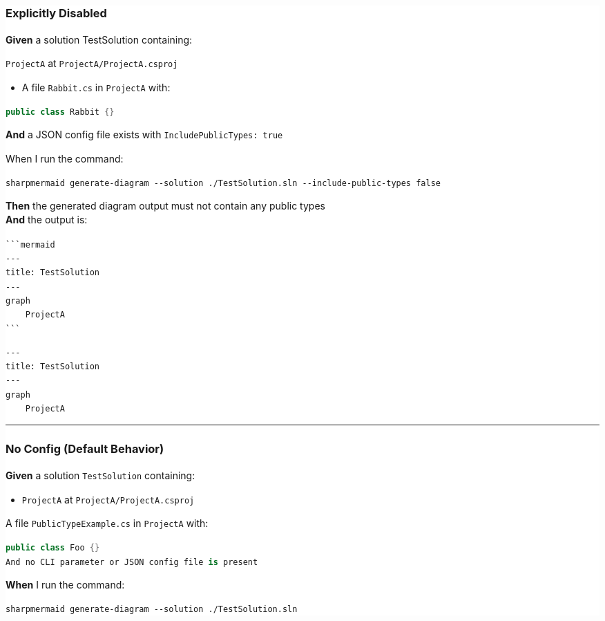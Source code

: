 ### Explicitly Disabled

**Given** a solution TestSolution containing:

`ProjectA` at `ProjectA/ProjectA.csproj`

- A file `Rabbit.cs` in `ProjectA` with:

```csharp
public class Rabbit {}
```

**And** a JSON config file exists with `IncludePublicTypes: true`

When I run the command:

```shell
sharpmermaid generate-diagram --solution ./TestSolution.sln --include-public-types false
```

**Then** the generated diagram output must not contain any public types  
**And** the output is:
~~~
```mermaid
---
title: TestSolution
---
graph
    ProjectA
```
~~~

```mermaid
---
title: TestSolution
---
graph
    ProjectA
```

---

### No Config (Default Behavior)

**Given** a solution `TestSolution` containing:

- `ProjectA` at `ProjectA/ProjectA.csproj`

A file `PublicTypeExample.cs` in `ProjectA` with:

```csharp
public class Foo {}
And no CLI parameter or JSON config file is present
```

**When** I run the command:

```shell
sharpmermaid generate-diagram --solution ./TestSolution.sln
```
